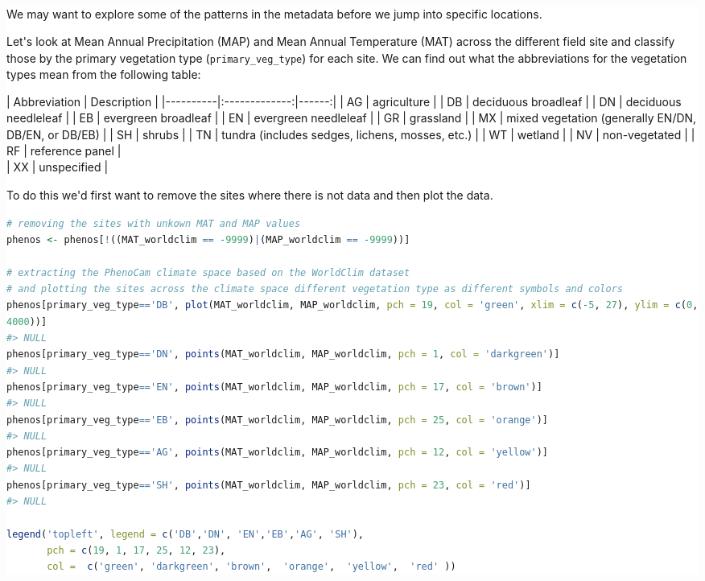 We may want to explore some of the patterns in the metadata before we jump into
specific locations. 

Let's look at Mean Annual Precipitation (MAP) and Mean Annual
Temperature (MAT) across the different field site and classify those by the
primary vegetation type (`primary_veg_type`) for each site. We can find out what 
the abbreviations for the vegetation types mean from the following table:

| Abbreviation |	Description |
|----------|:-------------:|------:|
| AG |	agriculture |
| DB |	deciduous broadleaf |
| DN |	deciduous needleleaf |
| EB |	evergreen broadleaf |
| EN |	evergreen needleleaf |
| GR |	grassland |
| MX |	mixed vegetation (generally EN/DN, DB/EN, or DB/EB) |
| SH |	shrubs |
| TN |	tundra (includes sedges, lichens, mosses, etc.) |
| WT |	wetland |
| NV |	non-vegetated |
| RF |	reference panel | 	 
| XX |	unspecified |

To do this we'd first want to remove the sites where there is not data and then 
plot the data. 


```r
# removing the sites with unkown MAT and MAP values
phenos <- phenos[!((MAT_worldclim == -9999)|(MAP_worldclim == -9999))]

# extracting the PhenoCam climate space based on the WorldClim dataset
# and plotting the sites across the climate space different vegetation type as different symbols and colors
phenos[primary_veg_type=='DB', plot(MAT_worldclim, MAP_worldclim, pch = 19, col = 'green', xlim = c(-5, 27), ylim = c(0, 4000))]
#> NULL
phenos[primary_veg_type=='DN', points(MAT_worldclim, MAP_worldclim, pch = 1, col = 'darkgreen')]
#> NULL
phenos[primary_veg_type=='EN', points(MAT_worldclim, MAP_worldclim, pch = 17, col = 'brown')]
#> NULL
phenos[primary_veg_type=='EB', points(MAT_worldclim, MAP_worldclim, pch = 25, col = 'orange')]
#> NULL
phenos[primary_veg_type=='AG', points(MAT_worldclim, MAP_worldclim, pch = 12, col = 'yellow')]
#> NULL
phenos[primary_veg_type=='SH', points(MAT_worldclim, MAP_worldclim, pch = 23, col = 'red')]
#> NULL

legend('topleft', legend = c('DB','DN', 'EN','EB','AG', 'SH'), 
       pch = c(19, 1, 17, 25, 12, 23), 
       col =  c('green', 'darkgreen', 'brown',  'orange',  'yellow',  'red' ))
```
